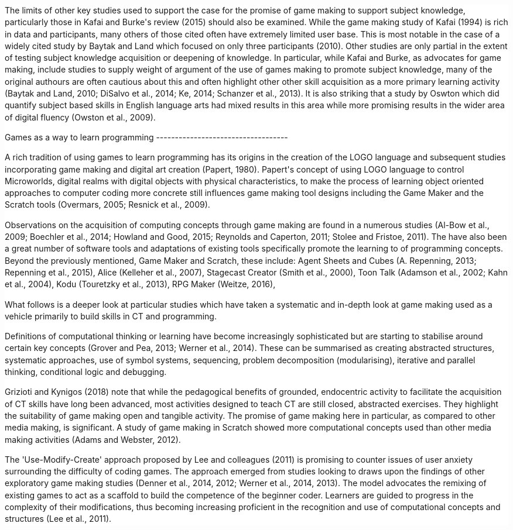 The limits of other key studies used to support the case for the promise of game making to support subject knowledge, particularly those in Kafai and Burke's review (2015) should also be examined. While the game making study of Kafai (1994) is rich in data and participants, many others of those cited often have extremely limited user base. This is most notable in the case of a widely cited study by Baytak and Land which focused on only three participants (2010). Other studies are only partial in the extent of testing subject knowledge acquisition or deepening of knowledge. In particular, while Kafai and Burke, as advocates for game making, include studies to supply weight of argument of the use of games making to promote subject knowledge, many of the original authours are often cautious about this and often highlight other other skill acquisition as a more primary learning activity (Baytak and Land, 2010; DiSalvo et al., 2014; Ke, 2014; Schanzer et al., 2013). It is also striking that a study by Oswton which did quantify subject based skills in English language arts had mixed results in this area while more promising results in the wider area of digital fluency (Owston et al., 2009).

Games as a way to learn programming -----------------------------------

A rich tradition of using games to learn programming has its origins in the creation of the LOGO language and subsequent studies incorporating game making and digital art creation (Papert, 1980). Papert's concept of using LOGO language to control Microworlds, digital realms with digital objects with physical characteristics, to make the process of learning object oriented approaches to computer coding more concrete still influences game making tool designs including the Game Maker and the Scratch tools (Overmars, 2005; Resnick et al., 2009).

Observations on the acquisition of computing concepts through game making are found in a numerous studies (Al-Bow et al., 2009; Boechler et al., 2014; Howland and Good, 2015; Reynolds and Caperton, 2011; Stolee and Fristoe, 2011). The have also been a great number of software tools and adaptations of existing tools specifically promote the learning to of programming concepts. Beyond the previously mentioned, Game Maker and Scratch, these include: Agent Sheets and Cubes (A. Repenning, 2013; Repenning et al., 2015), Alice (Kelleher et al., 2007), Stagecast Creator (Smith et al., 2000), Toon Talk (Adamson et al., 2002; Kahn et al., 2004), Kodu (Touretzky et al., 2013), RPG Maker (Weitze, 2016),

What follows is a deeper look at particular studies which have taken a systematic and in-depth look at game making used as a vehicle primarily to build skills in CT and programming.

Definitions of computational thinking or learning have become increasingly sophisticated but are starting to stabilise around certain key concepts (Grover and Pea, 2013; Werner et al., 2014). These can be summarised as creating abstracted structures, systematic approaches, use of symbol systems, sequencing, problem decomposition (modularising), iterative and parallel thinking, conditional logic and debugging.

Grizioti and Kynigos (2018) note that while the pedagogical benefits of grounded, endocentric activity to facilitate the acquisition of CT skills have long been advanced, most activities designed to teach CT are still closed, abstracted exercises. They highlight the suitability of game making open and tangible activity. The promise of game making here in particular, as compared to other media making, is significant. A study of game making in Scratch showed more computational concepts used than other media making activities (Adams and Webster, 2012).

The 'Use-Modify-Create' approach proposed by Lee and colleagues (2011) is promising to counter issues of user anxiety surrounding the difficulty of coding games. The approach emerged from studies looking to draws upon the findings of other exploratory game making studies (Denner et al., 2014, 2012; Werner et al., 2014, 2013). The model advocates the remixing of existing games to act as a scaffold to build the competence of the beginner coder. Learners are guided to progress in the complexity of their modifications, thus becoming increasing proficient in the recognition and use of computational concepts and structures (Lee et al., 2011).

